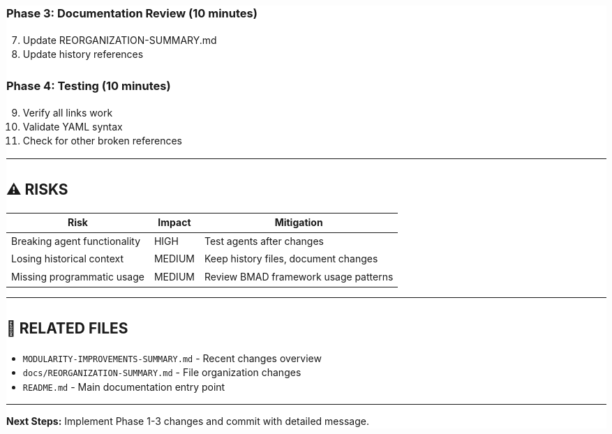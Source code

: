 ### **Phase 3: Documentation Review (10 minutes)**
7. Update REORGANIZATION-SUMMARY.md
8. Update history references

### **Phase 4: Testing (10 minutes)**
9. Verify all links work
10. Validate YAML syntax
11. Check for other broken references

---

## ⚠️ **RISKS**

| Risk | Impact | Mitigation |
|------|--------|------------|
| Breaking agent functionality | HIGH | Test agents after changes |
| Losing historical context | MEDIUM | Keep history files, document changes |
| Missing programmatic usage | MEDIUM | Review BMAD framework usage patterns |

---

## 📎 **RELATED FILES**

- `MODULARITY-IMPROVEMENTS-SUMMARY.md` - Recent changes overview
- `docs/REORGANIZATION-SUMMARY.md` - File organization changes
- `README.md` - Main documentation entry point

---

**Next Steps:** Implement Phase 1-3 changes and commit with detailed message.

